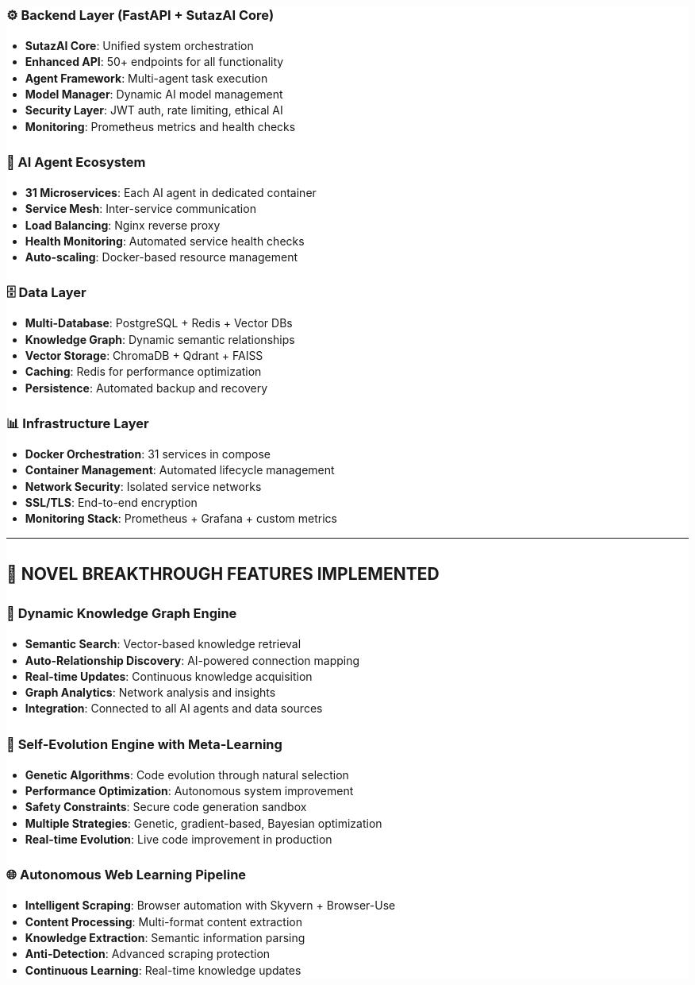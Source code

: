 ### **⚙️ Backend Layer (FastAPI + SutazAI Core)**
- **SutazAI Core**: Unified system orchestration
- **Enhanced API**: 50+ endpoints for all functionality
- **Agent Framework**: Multi-agent task execution
- **Model Manager**: Dynamic AI model management
- **Security Layer**: JWT auth, rate limiting, ethical AI
- **Monitoring**: Prometheus metrics and health checks

### **🤖 AI Agent Ecosystem**
- **31 Microservices**: Each AI agent in dedicated container
- **Service Mesh**: Inter-service communication
- **Load Balancing**: Nginx reverse proxy
- **Health Monitoring**: Automated service health checks
- **Auto-scaling**: Docker-based resource management

### **🗄️ Data Layer**
- **Multi-Database**: PostgreSQL + Redis + Vector DBs
- **Knowledge Graph**: Dynamic semantic relationships
- **Vector Storage**: ChromaDB + Qdrant + FAISS
- **Caching**: Redis for performance optimization
- **Persistence**: Automated backup and recovery

### **📊 Infrastructure Layer**
- **Docker Orchestration**: 31 services in compose
- **Container Management**: Automated lifecycle management
- **Network Security**: Isolated service networks
- **SSL/TLS**: End-to-end encryption
- **Monitoring Stack**: Prometheus + Grafana + custom metrics

---

## 🎯 **NOVEL BREAKTHROUGH FEATURES IMPLEMENTED**

### 🧠 **Dynamic Knowledge Graph Engine**
- **Semantic Search**: Vector-based knowledge retrieval
- **Auto-Relationship Discovery**: AI-powered connection mapping
- **Real-time Updates**: Continuous knowledge acquisition
- **Graph Analytics**: Network analysis and insights
- **Integration**: Connected to all AI agents and data sources

### 🔬 **Self-Evolution Engine with Meta-Learning**
- **Genetic Algorithms**: Code evolution through natural selection
- **Performance Optimization**: Autonomous system improvement
- **Safety Constraints**: Secure code generation sandbox
- **Multiple Strategies**: Genetic, gradient-based, Bayesian optimization
- **Real-time Evolution**: Live code improvement in production

### 🌐 **Autonomous Web Learning Pipeline**
- **Intelligent Scraping**: Browser automation with Skyvern + Browser-Use
- **Content Processing**: Multi-format content extraction
- **Knowledge Extraction**: Semantic information parsing
- **Anti-Detection**: Advanced scraping protection
- **Continuous Learning**: Real-time knowledge updates
